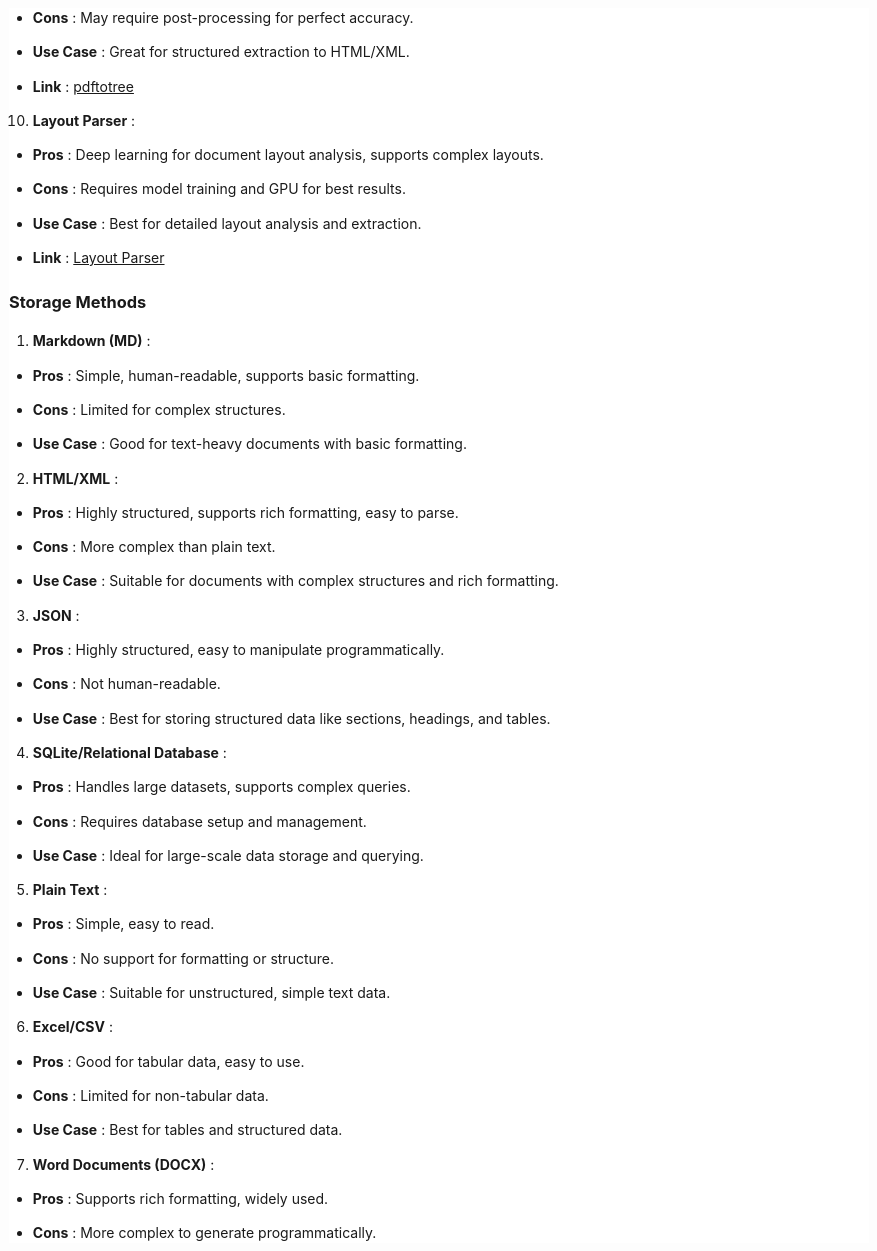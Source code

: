   - **Cons** : May require post-processing for perfect accuracy.
 
  - **Use Case** : Great for structured extraction to HTML/XML.
 
  - **Link** : [pdftotree](https://github.com/HazyResearch/pdftotree)
 
10. **Layout Parser** : 
  - **Pros** : Deep learning for document layout analysis, supports complex layouts.
 
  - **Cons** : Requires model training and GPU for best results.
 
  - **Use Case** : Best for detailed layout analysis and extraction.
 
  - **Link** : [Layout Parser]()

### Storage Methods 
 
1. **Markdown (MD)** : 
  - **Pros** : Simple, human-readable, supports basic formatting.
 
  - **Cons** : Limited for complex structures.
 
  - **Use Case** : Good for text-heavy documents with basic formatting.
 
2. **HTML/XML** : 
  - **Pros** : Highly structured, supports rich formatting, easy to parse.
 
  - **Cons** : More complex than plain text.
 
  - **Use Case** : Suitable for documents with complex structures and rich formatting.
 
3. **JSON** : 
  - **Pros** : Highly structured, easy to manipulate programmatically.
 
  - **Cons** : Not human-readable.
 
  - **Use Case** : Best for storing structured data like sections, headings, and tables.
 
4. **SQLite/Relational Database** : 
  - **Pros** : Handles large datasets, supports complex queries.
 
  - **Cons** : Requires database setup and management.
 
  - **Use Case** : Ideal for large-scale data storage and querying.
 
5. **Plain Text** : 
  - **Pros** : Simple, easy to read.
 
  - **Cons** : No support for formatting or structure.
 
  - **Use Case** : Suitable for unstructured, simple text data.
 
6. **Excel/CSV** : 
  - **Pros** : Good for tabular data, easy to use.
 
  - **Cons** : Limited for non-tabular data.
 
  - **Use Case** : Best for tables and structured data.
 
7. **Word Documents (DOCX)** : 
  - **Pros** : Supports rich formatting, widely used.
 
  - **Cons** : More complex to generate programmatically.
 